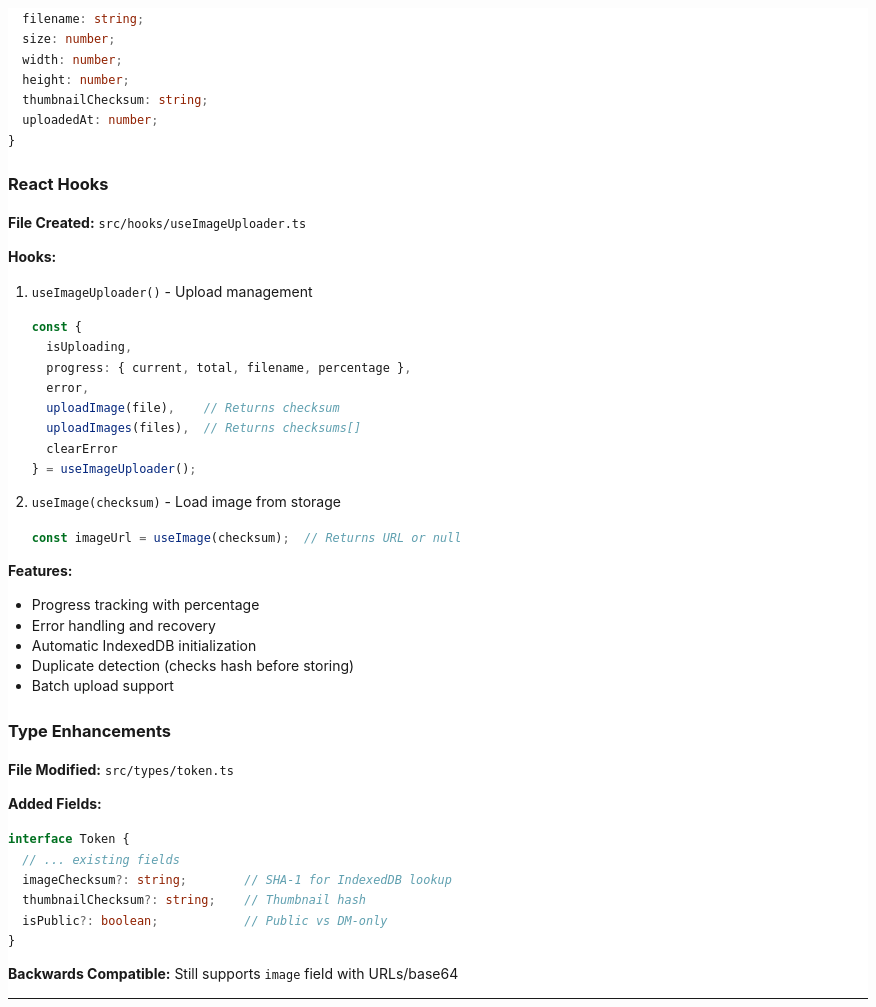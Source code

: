 ```typescript
  filename: string;
  size: number;
  width: number;
  height: number;
  thumbnailChecksum: string;
  uploadedAt: number;
}
```

### React Hooks
**File Created:** `src/hooks/useImageUploader.ts`

**Hooks:**
1. `useImageUploader()` - Upload management
   ```typescript
   const {
     isUploading,
     progress: { current, total, filename, percentage },
     error,
     uploadImage(file),    // Returns checksum
     uploadImages(files),  // Returns checksums[]
     clearError
   } = useImageUploader();
   ```

2. `useImage(checksum)` - Load image from storage
   ```typescript
   const imageUrl = useImage(checksum);  // Returns URL or null
   ```

**Features:**
- Progress tracking with percentage
- Error handling and recovery
- Automatic IndexedDB initialization
- Duplicate detection (checks hash before storing)
- Batch upload support

### Type Enhancements
**File Modified:** `src/types/token.ts`

**Added Fields:**
```typescript
interface Token {
  // ... existing fields
  imageChecksum?: string;        // SHA-1 for IndexedDB lookup
  thumbnailChecksum?: string;    // Thumbnail hash
  isPublic?: boolean;            // Public vs DM-only
}
```

**Backwards Compatible:** Still supports `image` field with URLs/base64

---
